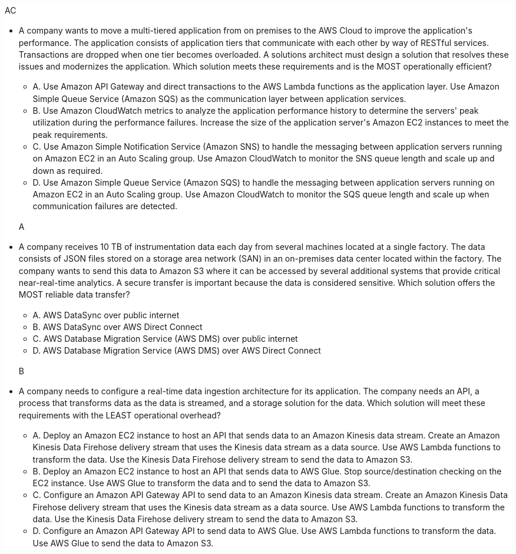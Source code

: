   AC

- A company wants to move a multi-tiered application from on premises to the AWS Cloud to improve the application's performance. The application consists of application tiers that communicate with each other by way of RESTful services. Transactions are dropped when one tier becomes overloaded. A solutions architect must design a solution that resolves these issues and modernizes the application.
  Which solution meets these requirements and is the MOST operationally efficient?

  - A. Use Amazon API Gateway and direct transactions to the AWS Lambda functions as the application layer. Use Amazon Simple Queue Service (Amazon SQS) as the communication layer between application services.
  - B. Use Amazon CloudWatch metrics to analyze the application performance history to determine the servers' peak utilization during the performance failures. Increase the size of the application server's Amazon EC2 instances to meet the peak requirements.
  - C. Use Amazon Simple Notification Service (Amazon SNS) to handle the messaging between application servers running on Amazon EC2 in an Auto Scaling group. Use Amazon CloudWatch to monitor the SNS queue length and scale up and down as required.
  - D. Use Amazon Simple Queue Service (Amazon SQS) to handle the messaging between application servers running on Amazon EC2 in an Auto Scaling group. Use Amazon CloudWatch to monitor the SQS queue length and scale up when communication failures are detected.

  A

- A company receives 10 TB of instrumentation data each day from several machines located at a single factory. The data consists of JSON files stored on a storage area network (SAN) in an on-premises data center located within the factory. The company wants to send this data to Amazon S3 where it can be accessed by several additional systems that provide critical near-real-time analytics. A secure transfer is important because the data is considered sensitive.
  Which solution offers the MOST reliable data transfer?

  - A. AWS DataSync over public internet
  - B. AWS DataSync over AWS Direct Connect
  - C. AWS Database Migration Service (AWS DMS) over public internet
  - D. AWS Database Migration Service (AWS DMS) over AWS Direct Connect

  B

- A company needs to configure a real-time data ingestion architecture for its application. The company needs an API, a process that transforms data as the data is streamed, and a storage solution for the data.
  Which solution will meet these requirements with the LEAST operational overhead?

  - A. Deploy an Amazon EC2 instance to host an API that sends data to an Amazon Kinesis data stream. Create an Amazon Kinesis Data Firehose delivery stream that uses the Kinesis data stream as a data source. Use AWS Lambda functions to transform the data. Use the Kinesis Data Firehose delivery stream to send the data to Amazon S3.
  - B. Deploy an Amazon EC2 instance to host an API that sends data to AWS Glue. Stop source/destination checking on the EC2 instance. Use AWS Glue to transform the data and to send the data to Amazon S3.
  - C. Configure an Amazon API Gateway API to send data to an Amazon Kinesis data stream. Create an Amazon Kinesis Data Firehose delivery stream that uses the Kinesis data stream as a data source. Use AWS Lambda functions to transform the data. Use the Kinesis Data Firehose delivery stream to send the data to Amazon S3.
  - D. Configure an Amazon API Gateway API to send data to AWS Glue. Use AWS Lambda functions to transform the data. Use AWS Glue to send the data to Amazon S3.
